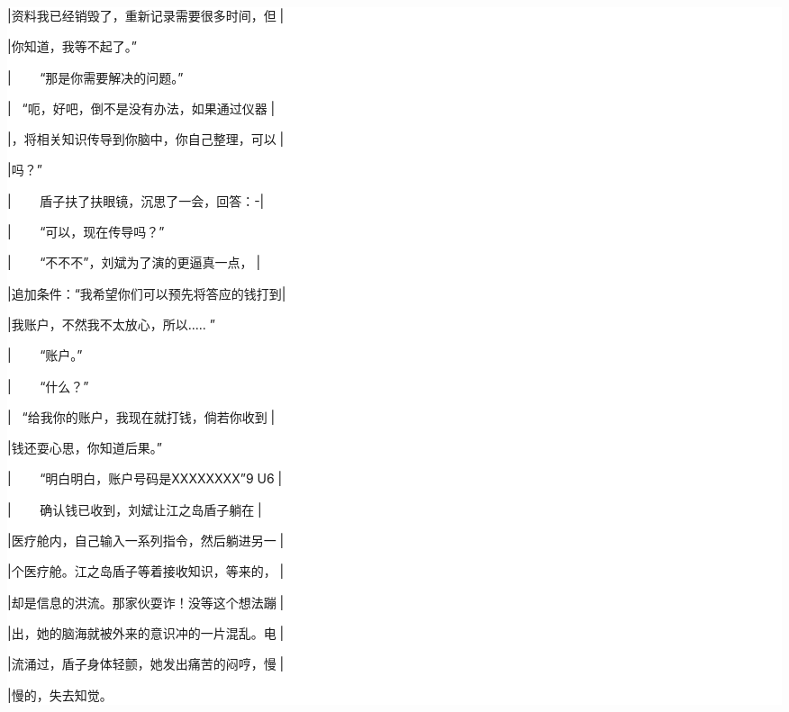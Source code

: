 |资料我已经销毁了，重新记录需要很多时间，但 |

|你知道，我等不起了。”

|        “那是你需要解决的问题。”

|   “呃，好吧，倒不是没有办法，如果通过仪器 |

|，将相关知识传导到你脑中，你自己整理，可以 |

|吗？”

|        盾子扶了扶眼镜，沉思了一会，回答：-|

|        “可以，现在传导吗？”

|        “不不不”，刘斌为了演的更逼真一点， |

|追加条件：“我希望你们可以预先将答应的钱打到|

|我账户，不然我不太放心，所以..... ”

|        “账户。”

|        “什么？”

|   “给我你的账户，我现在就打钱，倘若你收到 |

|钱还耍心思，你知道后果。”

|        “明白明白，账户号码是XXXXXXXX”9 U6 |

|        确认钱已收到，刘斌让江之岛盾子躺在 |

|医疗舱内，自己输入一系列指令，然后躺进另一 |

|个医疗舱。江之岛盾子等着接收知识，等来的， |

|却是信息的洪流。那家伙耍诈！没等这个想法蹦 |

|出，她的脑海就被外来的意识冲的一片混乱。电 |

|流涌过，盾子身体轻颤，她发出痛苦的闷哼，慢 |

|慢的，失去知觉。
